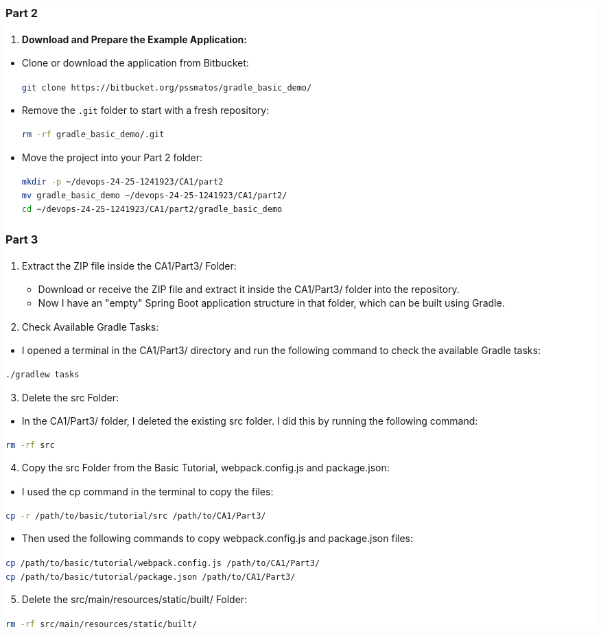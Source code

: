 ### Part 2

1. **Download and Prepare the Example Application:**

  - Clone or download the application from Bitbucket:
    ```bash
    git clone https://bitbucket.org/pssmatos/gradle_basic_demo/
    ```
  - Remove the `.git` folder to start with a fresh repository:
    ```bash
    rm -rf gradle_basic_demo/.git
    ```
  - Move the project into your Part 2 folder:
    ```bash
    mkdir -p ~/devops-24-25-1241923/CA1/part2
    mv gradle_basic_demo ~/devops-24-25-1241923/CA1/part2/
    cd ~/devops-24-25-1241923/CA1/part2/gradle_basic_demo
    ```
    
### Part 3

1. Extract the ZIP file inside the CA1/Part3/ Folder:
   - Download or receive the ZIP file and extract it inside the CA1/Part3/ folder into the repository.
   - Now I have an "empty" Spring Boot application structure in that folder, which can be built using Gradle.  
    
2. Check Available Gradle Tasks:  
  - I opened a terminal in the CA1/Part3/ directory and run the following command to check the available Gradle tasks:
```bash
./gradlew tasks
```

3. Delete the src Folder:
  - In the CA1/Part3/ folder, I deleted the existing src folder. I did this by running the following command:
```bash
rm -rf src
```

4. Copy the src Folder from the Basic Tutorial, webpack.config.js and package.json:
  - I used the cp command in the terminal to copy the files:
```bash
cp -r /path/to/basic/tutorial/src /path/to/CA1/Part3/
```
  - Then used the following commands to copy webpack.config.js and package.json files:
```bash
cp /path/to/basic/tutorial/webpack.config.js /path/to/CA1/Part3/
cp /path/to/basic/tutorial/package.json /path/to/CA1/Part3/
```

5. Delete the src/main/resources/static/built/ Folder:
```bash
rm -rf src/main/resources/static/built/
```
